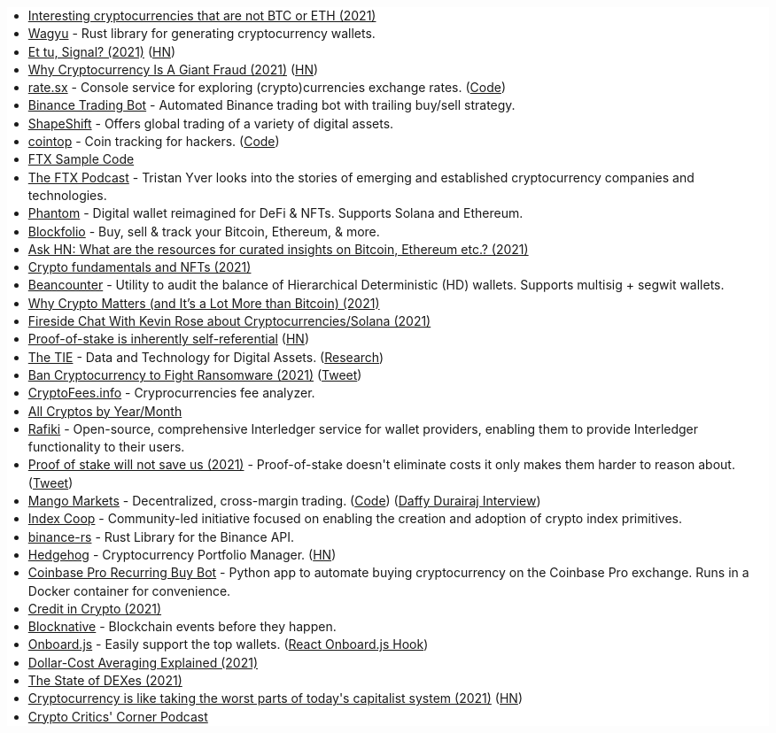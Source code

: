 - [Interesting cryptocurrencies that are not BTC or ETH (2021)](https://twitter.com/patrick_oshag/status/1376970262206427136)
- [Wagyu](https://github.com/AleoHQ/wagyu) - Rust library for generating cryptocurrency wallets.
- [Et tu, Signal? (2021)](https://www.stephendiehl.com/blog/signal.html) ([HN](https://news.ycombinator.com/item?id=26724237))
- [Why Cryptocurrency Is A Giant Fraud (2021)](https://www.currentaffairs.org/2021/04/why-cryptocurrency-is-a-giant-fraud) ([HN](https://news.ycombinator.com/item?id=26885008))
- [rate.sx](http://rate.sx/) - Console service for exploring (crypto)currencies exchange rates. ([Code](https://github.com/chubin/rate.sx))
- [Binance Trading Bot](https://github.com/chrisleekr/binance-trading-bot) - Automated Binance trading bot with trailing buy/sell strategy.
- [ShapeShift](https://shapeshift.com/) - Offers global trading of a variety of digital assets.
- [cointop](https://cointop.sh/) - Coin tracking for hackers. ([Code](https://github.com/miguelmota/cointop))
- [FTX Sample Code](https://github.com/ftexchange/ftx)
- [The FTX Podcast](https://www.youtube.com/playlist?list=PLLDdsQN_5infQ9Ee-KPxcH3gvMIbymZEg) - Tristan Yver looks into the stories of emerging and established cryptocurrency companies and technologies.
- [Phantom](https://phantom.app/) - Digital wallet reimagined for DeFi & NFTs. Supports Solana and Ethereum.
- [Blockfolio](https://blockfolio.com/) - Buy, sell & track your Bitcoin, Ethereum, & more.
- [Ask HN: What are the resources for curated insights on Bitcoin, Ethereum etc.? (2021)](https://news.ycombinator.com/item?id=27073238)
- [Crypto fundamentals and NFTs (2021)](https://docs.google.com/presentation/d/1sUpk0gbvRQelH0MUIOqjNeGe8nwRH4mhrhDHmI6qh4M/edit#slide=id.g442eb61d9d_0_0)
- [Beancounter](https://github.com/square/beancounter) - Utility to audit the balance of Hierarchical Deterministic (HD) wallets. Supports multisig + segwit wallets.
- [Why Crypto Matters (and It’s a Lot More than Bitcoin) (2021)](https://raohacker.com/why-crypto-matters-and-its-a-lot-more-than-bitcoin/)
- [Fireside Chat With Kevin Rose about Cryptocurrencies/Solana (2021)](https://www.youtube.com/watch?v=_8fDeEgUPsg)
- [Proof-of-stake is inherently self-referential](https://github.com/stickfigure/blog/wiki/Proof-Of-Stake-Wears-No-Clothes) ([HN](https://news.ycombinator.com/item?id=27235668))
- [The TIE](https://www.thetie.io/) - Data and Technology for Digital Assets. ([Research](https://research.thetie.io/))
- [Ban Cryptocurrency to Fight Ransomware (2021)](https://www.wsj.com/articles/ban-cryptocurrency-to-fight-ransomware-11621962831) ([Tweet](https://twitter.com/leereiners/status/1397254301253345287))
- [CryptoFees.info](https://cryptofees.info/) - Cryprocurrencies fee analyzer.
- [All Cryptos by Year/Month](https://washingtonindependent.com/all-cryptos-by-year-month/)
- [Rafiki](https://github.com/coilhq/rafiki) - Open-source, comprehensive Interledger service for wallet providers, enabling them to provide Interledger functionality to their users.
- [Proof of stake will not save us (2021)](https://www.somethinginteresting.news/p/proof-of-stake-will-not-save-us) - Proof-of-stake doesn't eliminate costs it only makes them harder to reason about. ([Tweet](https://twitter.com/knifefight/status/1398063621251366915))
- [Mango Markets](https://mango.markets/) - Decentralized, cross-margin trading. ([Code](https://github.com/blockworks-foundation/mango)) ([Daffy Durairaj Interview](https://www.youtube.com/watch?v=UjeKpc-Y31E))
- [Index Coop](https://www.indexcoop.com/) - Community-led initiative focused on enabling the creation and adoption of crypto index primitives.
- [binance-rs](https://github.com/wisespace-io/binance-rs) - Rust Library for the Binance API.
- [Hedgehog](https://hedgehog.app/) - Cryptocurrency Portfolio Manager. ([HN](https://news.ycombinator.com/item?id=27550255))
- [Coinbase Pro Recurring Buy Bot](https://github.com/queball99/CoinbasePro-Recurring-Buy) - Python app to automate buying cryptocurrency on the Coinbase Pro exchange. Runs in a Docker container for convenience.
- [Credit in Crypto (2021)](http://jonkol.xyz/credit-in-crypto/)
- [Blocknative](https://www.blocknative.com/) - Blockchain events before they happen.
- [Onboard.js](https://www.blocknative.com/onboard) - Easily support the top wallets. ([React Onboard.js Hook](https://github.com/talentlessguy/use-onboard))
- [Dollar-Cost Averaging Explained (2021)](https://www.youtube.com/watch?v=hQinhrtPLQc)
- [The State of DEXes (2021)](https://adlrocha.substack.com/p/adlrocha-the-state-of-dexes)
- [Cryptocurrency is like taking the worst parts of today's capitalist system (2021)](https://twitter.com/ummjackson/status/1415353984617914370) ([HN](https://news.ycombinator.com/item?id=27880432))
- [Crypto Critics' Corner Podcast](https://cryptocriticscorner.com/)